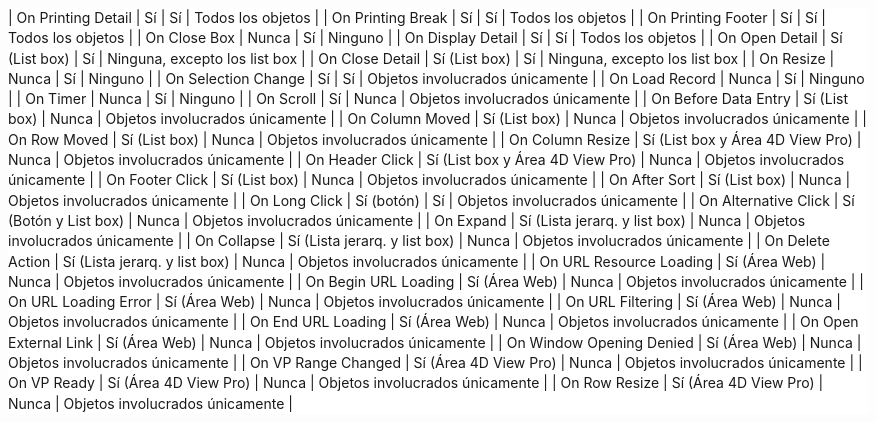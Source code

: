 | On Printing Detail       | Sí                                                               | Sí                | Todos los objetos               |
| On Printing Break        | Sí                                                               | Sí                | Todos los objetos               |
| On Printing Footer       | Sí                                                               | Sí                | Todos los objetos               |
| On Close Box             | Nunca                                                            | Sí                | Ninguno                         |
| On Display Detail        | Sí                                                               | Sí                | Todos los objetos               |
| On Open Detail           | Sí (List box)                                 | Sí                | Ninguna, excepto los list box   |
| On Close Detail          | Sí (List box)                                 | Sí                | Ninguna, excepto los list box   |
| On Resize                | Nunca                                                            | Sí                | Ninguno                         |
| On Selection Change      | Sí                                                               | Sí                | Objetos involucrados únicamente |
| On Load Record           | Nunca                                                            | Sí                | Ninguno                         |
| On Timer                 | Nunca                                                            | Sí                | Ninguno                         |
| On Scroll                | Sí                                                               | Nunca             | Objetos involucrados únicamente |
| On Before Data Entry     | Sí (List box)                                 | Nunca             | Objetos involucrados únicamente |
| On Column Moved          | Sí (List box)                                 | Nunca             | Objetos involucrados únicamente |
| On Row Moved             | Sí (List box)                                 | Nunca             | Objetos involucrados únicamente |
| On Column Resize         | Sí (List box y Área 4D View Pro)              | Nunca             | Objetos involucrados únicamente |
| On Header Click          | Sí (List box y Área 4D View Pro)              | Nunca             | Objetos involucrados únicamente |
| On Footer Click          | Sí (List box)                                 | Nunca             | Objetos involucrados únicamente |
| On After Sort            | Sí (List box)                                 | Nunca             | Objetos involucrados únicamente |
| On Long Click            | Sí (botón)                                    | Sí                | Objetos involucrados únicamente |
| On Alternative Click     | Sí (Botón y List box)                         | Nunca             | Objetos involucrados únicamente |
| On Expand                | Sí (Lista jerarq. y list box) | Nunca             | Objetos involucrados únicamente |
| On Collapse              | Sí (Lista jerarq. y list box) | Nunca             | Objetos involucrados únicamente |
| On Delete Action         | Sí (Lista jerarq. y list box) | Nunca             | Objetos involucrados únicamente |
| On URL Resource Loading  | Sí (Área Web)                                 | Nunca             | Objetos involucrados únicamente |
| On Begin URL Loading     | Sí (Área Web)                                 | Nunca             | Objetos involucrados únicamente |
| On URL Loading Error     | Sí (Área Web)                                 | Nunca             | Objetos involucrados únicamente |
| On URL Filtering         | Sí (Área Web)                                 | Nunca             | Objetos involucrados únicamente |
| On End URL Loading       | Sí (Área Web)                                 | Nunca             | Objetos involucrados únicamente |
| On Open External Link    | Sí (Área Web)                                 | Nunca             | Objetos involucrados únicamente |
| On Window Opening Denied | Sí (Área Web)                                 | Nunca             | Objetos involucrados únicamente |
| On VP Range Changed      | Sí (Área 4D View Pro)                         | Nunca             | Objetos involucrados únicamente |
| On VP Ready              | Sí (Área 4D View Pro)                         | Nunca             | Objetos involucrados únicamente |
| On Row Resize            | Sí (Área 4D View Pro)                         | Nunca             | Objetos involucrados únicamente |
